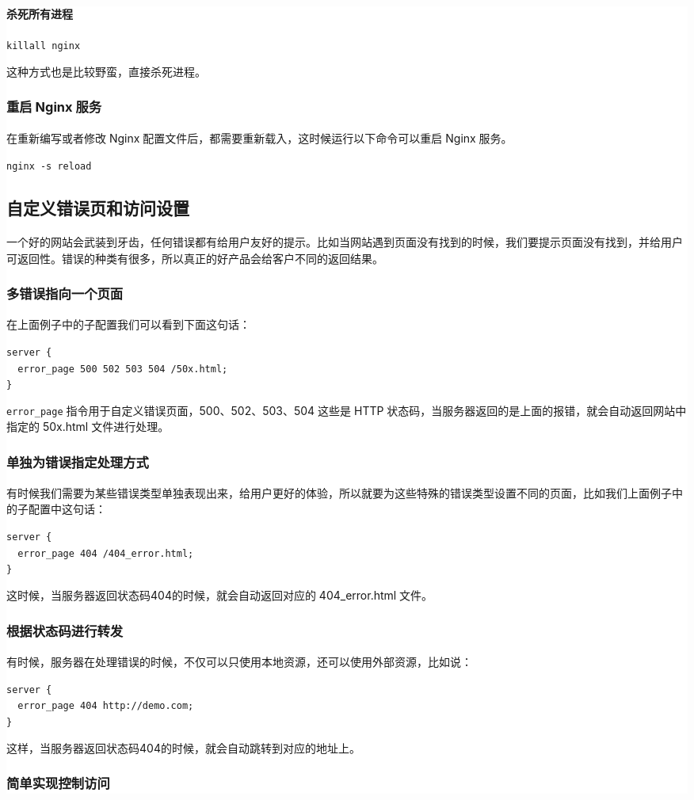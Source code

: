 #### 杀死所有进程

```shell
killall nginx
```

这种方式也是比较野蛮，直接杀死进程。

### 重启 Nginx 服务

在重新编写或者修改 Nginx 配置文件后，都需要重新载入，这时候运行以下命令可以重启 Nginx 服务。

```shell
nginx -s reload
```

## 自定义错误页和访问设置

一个好的网站会武装到牙齿，任何错误都有给用户友好的提示。比如当网站遇到页面没有找到的时候，我们要提示页面没有找到，并给用户可返回性。错误的种类有很多，所以真正的好产品会给客户不同的返回结果。

### 多错误指向一个页面

在上面例子中的子配置我们可以看到下面这句话：

```nginx
server {
  error_page 500 502 503 504 /50x.html;
}
```

`error_page` 指令用于自定义错误页面，500、502、503、504 这些是 HTTP 状态码，当服务器返回的是上面的报错，就会自动返回网站中指定的 50x.html 文件进行处理。

### 单独为错误指定处理方式

有时候我们需要为某些错误类型单独表现出来，给用户更好的体验，所以就要为这些特殊的错误类型设置不同的页面，比如我们上面例子中的子配置中这句话：

```nginx
server {
  error_page 404 /404_error.html;
}
```

这时候，当服务器返回状态码404的时候，就会自动返回对应的 404_error.html 文件。

### 根据状态码进行转发

有时候，服务器在处理错误的时候，不仅可以只使用本地资源，还可以使用外部资源，比如说：

```nginx
server {
  error_page 404 http://demo.com;
}
```

这样，当服务器返回状态码404的时候，就会自动跳转到对应的地址上。

### 简单实现控制访问
